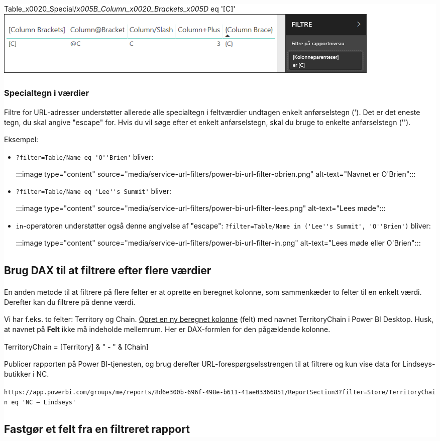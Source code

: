 Table_x0020_Special/_x005B_Column_x0020_Brackets_x005D_ eq '[C]' ![Skærmbillede af specialtegn til gengivelse af tabelvisualisering for kodning til Power BI.](media/service-url-filters/power-bi-special-characters2.png)

### <a name="special-characters-in-values"></a>Specialtegn i værdier

Filtre for URL-adresser understøtter allerede alle specialtegn i feltværdier undtagen enkelt anførselstegn ('). Det er det eneste tegn, du skal angive "escape" for. Hvis du vil søge efter et enkelt anførselstegn, skal du bruge to enkelte anførselstegn (''). 

Eksempel:

- `?filter=Table/Name eq 'O''Brien'` bliver: 

    :::image type="content" source="media/service-url-filters/power-bi-url-filter-obrien.png" alt-text="Navnet er O'Brien":::

- `?filter=Table/Name eq 'Lee''s Summit'` bliver:

    :::image type="content" source="media/service-url-filters/power-bi-url-filter-lees.png" alt-text="Lees møde":::

- `in`-operatoren understøtter også denne angivelse af "escape": `?filter=Table/Name in ('Lee''s Summit', 'O''Brien')` bliver:

    :::image type="content" source="media/service-url-filters/power-bi-url-filter-in.png" alt-text="Lees møde eller O'Brien":::

## <a name="use-dax-to-filter-on-multiple-values"></a>Brug DAX til at filtrere efter flere værdier

En anden metode til at filtrere på flere felter er at oprette en beregnet kolonne, som sammenkæder to felter til en enkelt værdi. Derefter kan du filtrere på denne værdi.

Vi har f.eks. to felter: Territory og Chain. [Opret en ny beregnet kolonne](../transform-model/desktop-tutorial-create-calculated-columns.md) (felt) med navnet TerritoryChain i Power BI Desktop. Husk, at navnet på **Felt** ikke må indeholde mellemrum. Her er DAX-formlen for den pågældende kolonne.

TerritoryChain = [Territory] & " - " & [Chain]

Publicer rapporten på Power BI-tjenesten, og brug derefter URL-forespørgselsstrengen til at filtrere og kun vise data for Lindseys-butikker i NC.

```
https://app.powerbi.com/groups/me/reports/8d6e300b-696f-498e-b611-41ae03366851/ReportSection3?filter=Store/TerritoryChain eq 'NC – Lindseys'
```

## <a name="pin-a-tile-from-a-filtered-report"></a>Fastgør et felt fra en filtreret rapport
